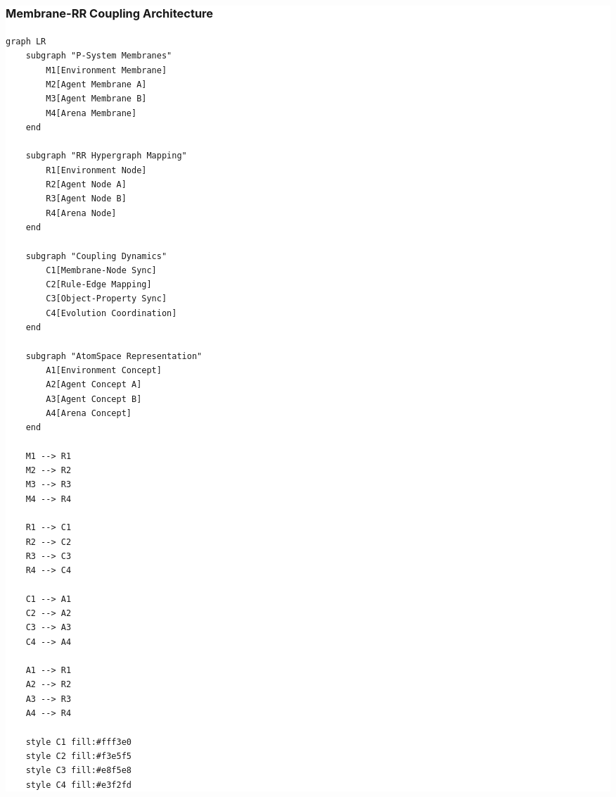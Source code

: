 ### Membrane-RR Coupling Architecture

```mermaid
graph LR
    subgraph "P-System Membranes"
        M1[Environment Membrane]
        M2[Agent Membrane A]
        M3[Agent Membrane B]
        M4[Arena Membrane]
    end
    
    subgraph "RR Hypergraph Mapping"
        R1[Environment Node]
        R2[Agent Node A]
        R3[Agent Node B]
        R4[Arena Node]
    end
    
    subgraph "Coupling Dynamics"
        C1[Membrane-Node Sync]
        C2[Rule-Edge Mapping]
        C3[Object-Property Sync]
        C4[Evolution Coordination]
    end
    
    subgraph "AtomSpace Representation"
        A1[Environment Concept]
        A2[Agent Concept A]
        A3[Agent Concept B]
        A4[Arena Concept]
    end
    
    M1 --> R1
    M2 --> R2
    M3 --> R3
    M4 --> R4
    
    R1 --> C1
    R2 --> C2
    R3 --> C3
    R4 --> C4
    
    C1 --> A1
    C2 --> A2
    C3 --> A3
    C4 --> A4
    
    A1 --> R1
    A2 --> R2
    A3 --> R3
    A4 --> R4
    
    style C1 fill:#fff3e0
    style C2 fill:#f3e5f5
    style C3 fill:#e8f5e8
    style C4 fill:#e3f2fd
```
